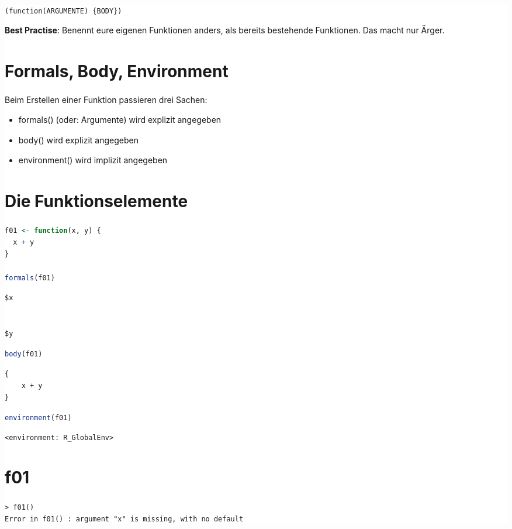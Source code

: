 ```
(function(ARGUMENTE) {BODY})
```

**Best Practise**: Benennt eure eigenen Funktionen anders, als bereits bestehende Funktionen. Das macht nur Ärger.

Formals, Body, Environment
========================================================

Beim Erstellen einer Funktion passieren drei Sachen:

* formals() (oder: Argumente) wird explizit angegeben

* body() wird explizit angegeben

* environment() wird implizit angegeben

Die Funktionselemente
========================================================


```r
f01 <- function(x, y) {
  x + y
}

formals(f01)
```

```
$x


$y
```

```r
body(f01)
```

```
{
    x + y
}
```

```r
environment(f01)
```

```
<environment: R_GlobalEnv>
```

f01
========================================================

```
> f01()
Error in f01() : argument "x" is missing, with no default
```
